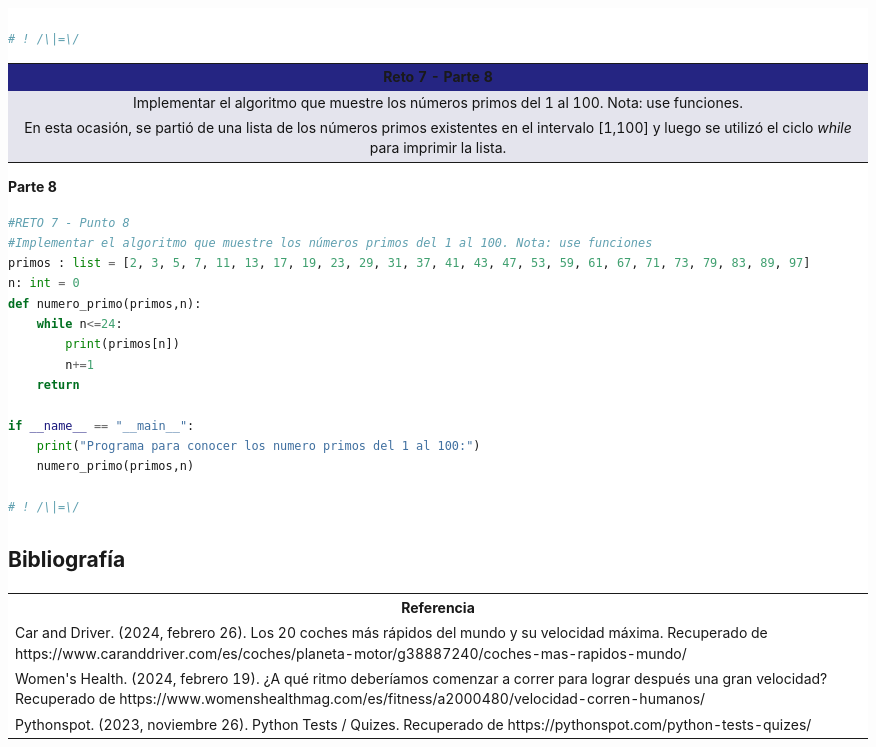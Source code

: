```python

# ! /\|=\/
```

<table cellspacing="1" bgcolor="" align="center">
  <tr bgcolor="#252582">
    <th><b>Reto 7 - Parte 8</b></th>
  </tr>
  <tr bgcolor="#e4e4ed">
    <td style="color:#141414" align="center">Implementar el algoritmo que muestre los números primos del 1 al 100. Nota: use funciones.</td>
  </tr>
  <tr bgcolor="#e4e4ed">
    <td style="color:#141414" align="center">En esta ocasión, se partió de una lista de los números primos existentes en el intervalo [1,100] y luego se utilizó el ciclo <i>while</i> para imprimir la lista.</td>
  </tr>
</table>

**Parte 8** 
```python
#RETO 7 - Punto 8
#Implementar el algoritmo que muestre los números primos del 1 al 100. Nota: use funciones
primos : list = [2, 3, 5, 7, 11, 13, 17, 19, 23, 29, 31, 37, 41, 43, 47, 53, 59, 61, 67, 71, 73, 79, 83, 89, 97]
n: int = 0
def numero_primo(primos,n):
    while n<=24:
        print(primos[n])
        n+=1
    return

if __name__ == "__main__":
    print("Programa para conocer los numero primos del 1 al 100:")
    numero_primo(primos,n)

# ! /\|=\/
```

<h2>Bibliografía</h2>
    <div class="bibliografia">
        <table>
            <tr>
                <th>Referencia</th>
            </tr>
            <tr>
                <td>Car and Driver. (2024, febrero 26). Los 20 coches más rápidos del mundo y su velocidad máxima. Recuperado de https://www.caranddriver.com/es/coches/planeta-motor/g38887240/coches-mas-rapidos-mundo/<a href="https://www.caranddriver.com/es/coches/planeta-motor/g38887240/coches-mas-rapidos-mundo/"></a></td>
            </tr>
            <tr>
                <td>Women's Health. (2024, febrero 19). ¿A qué ritmo deberíamos comenzar a correr para lograr después una gran velocidad? Recuperado de https://www.womenshealthmag.com/es/fitness/a2000480/velocidad-corren-humanos/<a href="https://www.womenshealthmag.com/es/fitness/a2000480/velocidad-corren-humanos/"></a></td>
            </tr> 
          <tr>
                <td>Pythonspot. (2023, noviembre 26). Python Tests / Quizes. Recuperado de https://pythonspot.com/python-tests-quizes/<a href="https://pythonspot.com/python-tests-quizes/"></a></td>
            </tr> 
          <tr>
